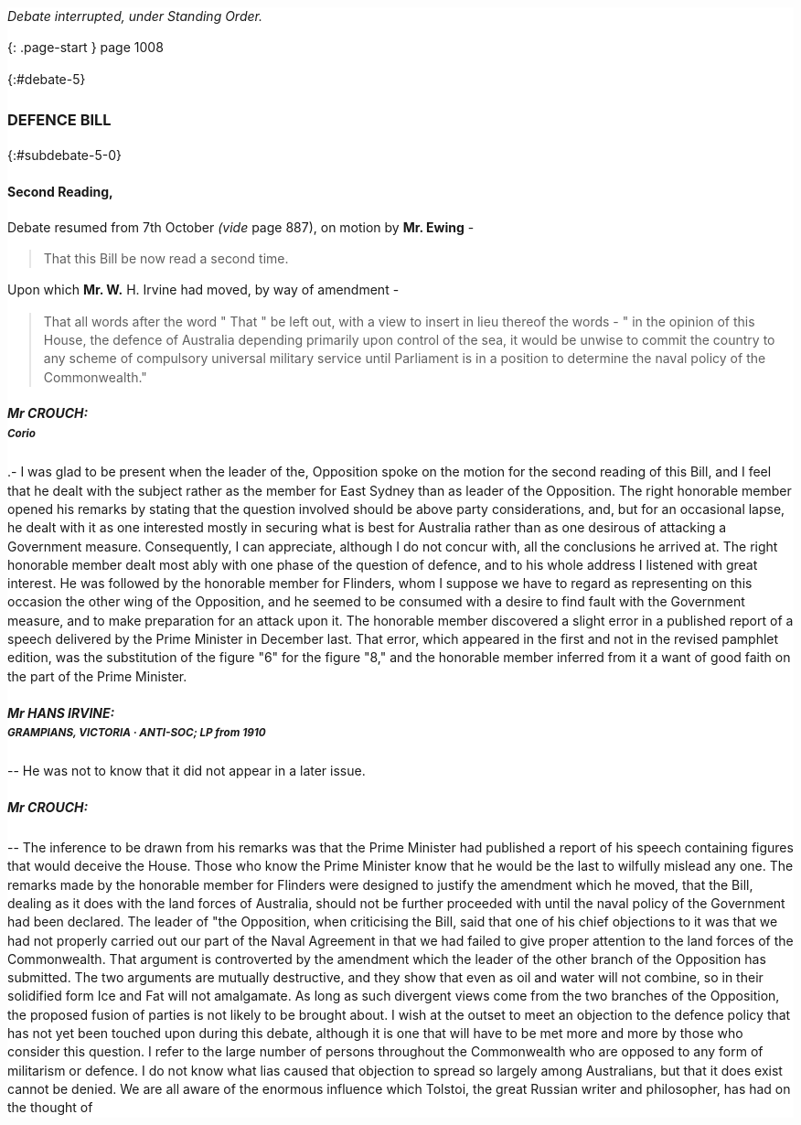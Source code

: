  *Debate interrupted, under Standing Order.* 


{: .page-start }
page 1008

{:#debate-5}
### DEFENCE BILL

{:#subdebate-5-0}
#### Second Reading,

Debate resumed from 7th October  *(vide*  page 887), on motion by  **Mr. Ewing**  - 

  >That this Bill be now read a second time. 

Upon which  **Mr. W.**  H. Irvine had moved, by way of amendment - 

  >That all words after the word " That " be left out, with a view to insert in lieu thereof the words - " in the opinion of this House, the defence of Australia depending primarily upon control of the sea, it would be unwise to commit the country to any scheme of compulsory universal military service until Parliament is in a position to determine the naval policy of the Commonwealth." 

##### Mr CROUCH:<br><small class="text-muted">Corio</small>

.- I was glad to be present when the leader of the, Opposition spoke on the motion for the second reading of this Bill, and I feel that he dealt with the subject rather as the member for East Sydney than as leader of the Opposition. The right honorable member opened his remarks by stating that the question involved should be above party considerations, and, but for an occasional lapse, he dealt with it as one interested mostly in securing what is best for Australia rather than as one desirous of attacking a Government measure. Consequently, I can appreciate, although I do not concur with, all the conclusions he arrived at. The right honorable member dealt most ably with one phase of the question of defence, and to his whole address I listened with great interest. He was followed by the honorable member for Flinders, whom I suppose we have to regard as representing on this occasion the other wing of the Opposition, and he seemed to be consumed with a desire to find fault with the Government measure, and to make preparation for an attack upon it. The honorable member discovered a slight error in a published report of a speech delivered by the Prime Minister in December last. That error, which appeared in the first and not in the revised pamphlet edition, was the substitution of the figure "6" for the figure "8," and the honorable member inferred from it a want of good faith on the part of the Prime Minister. 

##### Mr HANS IRVINE:<br><small class="text-muted">GRAMPIANS, VICTORIA &middot; ANTI-SOC; LP from 1910</small>

-- He was not to know that it did not appear in a later issue. 

##### Mr CROUCH:

-- The inference to be drawn from his  remarks  was that the Prime Minister had published a report of his speech containing figures that would deceive the House. Those who know the Prime Minister know that he would be the last to wilfully mislead any one. The remarks made by the honorable member for Flinders were designed to justify the amendment which he moved, that the Bill, dealing as it does with the land forces of Australia, should not be further proceeded with until the naval policy of the Government had been declared. The leader of "the Opposition, when criticising the Bill, said that one of his chief objections to it was that we had not properly carried out our part of the Naval Agreement in that we had failed to give proper attention to the land forces of the Commonwealth. That argument is controverted by the amendment which the leader of the other branch of the Opposition has submitted. The two arguments are mutually destructive, and they show that even as oil and water will not combine, so in their solidified form Ice and Fat will not amalgamate. As long as such divergent views come from the two branches of the Opposition, the proposed fusion of parties is not likely to be brought about. I wish at the outset to meet an objection to the defence policy that has not yet been touched upon during this debate, although it is one that will have to be met more and more by those who consider this question. I refer to the large number of persons throughout the Commonwealth who are opposed to any form of militarism or defence. I do not know what lias caused that objection to spread so largely among Australians, but that it does exist cannot be denied. We are all aware of the enormous influence which Tolstoi, the great Russian writer and philosopher, has had on the thought of 
